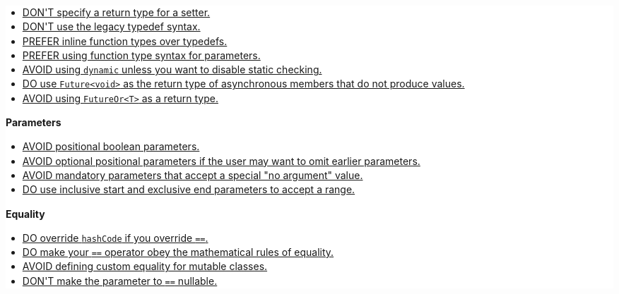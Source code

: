 * <a href='/effective-dart/design#dont-specify-a-return-type-for-a-setter'>DON'T specify a return type for a setter.</a>
* <a href='/effective-dart/design#dont-use-the-legacy-typedef-syntax'>DON'T use the legacy typedef syntax.</a>
* <a href='/effective-dart/design#prefer-inline-function-types-over-typedefs'>PREFER inline function types over typedefs.</a>
* <a href='/effective-dart/design#prefer-using-function-type-syntax-for-parameters'>PREFER using function type syntax for parameters.</a>
* <a href='/effective-dart/design#avoid-using-dynamic-unless-you-want-to-disable-static-checking'>AVOID using <code>dynamic</code> unless you want to disable static checking.</a>
* <a href='/effective-dart/design#do-use-futurevoid-as-the-return-type-of-asynchronous-members-that-do-not-produce-values'>DO use <code>Future&lt;void&gt;</code> as the return type of asynchronous members that do not produce values.</a>
* <a href='/effective-dart/design#avoid-using-futureort-as-a-return-type'>AVOID using <code>FutureOr&lt;T&gt;</code> as a return type.</a>

**Parameters**

* <a href='/effective-dart/design#avoid-positional-boolean-parameters'>AVOID positional boolean parameters.</a>
* <a href='/effective-dart/design#avoid-optional-positional-parameters-if-the-user-may-want-to-omit-earlier-parameters'>AVOID optional positional parameters if the user may want to omit earlier parameters.</a>
* <a href='/effective-dart/design#avoid-mandatory-parameters-that-accept-a-special-no-argument-value'>AVOID mandatory parameters that accept a special &quot;no argument&quot; value.</a>
* <a href='/effective-dart/design#do-use-inclusive-start-and-exclusive-end-parameters-to-accept-a-range'>DO use inclusive start and exclusive end parameters to accept a range.</a>

**Equality**

* <a href='/effective-dart/design#do-override-hashcode-if-you-override'>DO override <code>hashCode</code> if you override <code>==</code>.</a>
* <a href='/effective-dart/design#do-make-your-operator-obey-the-mathematical-rules-of-equality'>DO make your <code>==</code> operator obey the mathematical rules of equality.</a>
* <a href='/effective-dart/design#avoid-defining-custom-equality-for-mutable-classes'>AVOID defining custom equality for mutable classes.</a>
* <a href='/effective-dart/design#dont-make-the-parameter-to-nullable'>DON'T make the parameter to <code>==</code> nullable.</a>

</div>
<div style='clear:both'></div>
